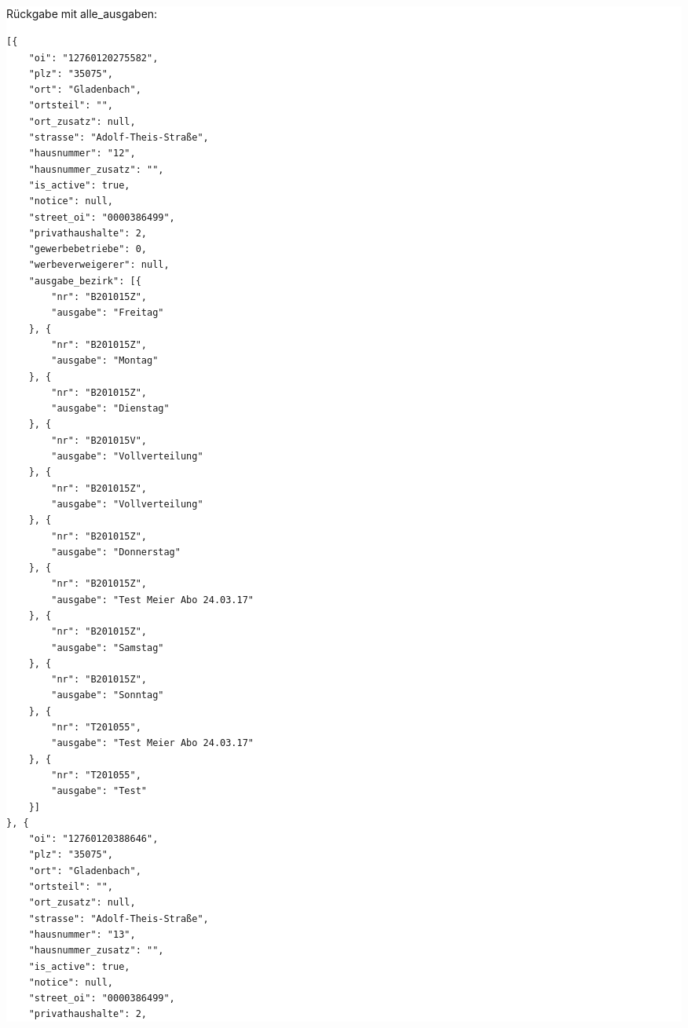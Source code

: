 Rückgabe mit alle\_ausgaben:  

    [{
        "oi": "12760120275582",
        "plz": "35075",
        "ort": "Gladenbach",
        "ortsteil": "",
        "ort_zusatz": null,
        "strasse": "Adolf-Theis-Straße",
        "hausnummer": "12",
        "hausnummer_zusatz": "",
        "is_active": true,
        "notice": null,
        "street_oi": "0000386499",
        "privathaushalte": 2,
        "gewerbebetriebe": 0,
        "werbeverweigerer": null,
        "ausgabe_bezirk": [{
            "nr": "B201015Z",
            "ausgabe": "Freitag" 
        }, {
            "nr": "B201015Z",
            "ausgabe": "Montag" 
        }, {
            "nr": "B201015Z",
            "ausgabe": "Dienstag" 
        }, {
            "nr": "B201015V",
            "ausgabe": "Vollverteilung" 
        }, {
            "nr": "B201015Z",
            "ausgabe": "Vollverteilung" 
        }, {
            "nr": "B201015Z",
            "ausgabe": "Donnerstag" 
        }, {
            "nr": "B201015Z",
            "ausgabe": "Test Meier Abo 24.03.17" 
        }, {
            "nr": "B201015Z",
            "ausgabe": "Samstag" 
        }, {
            "nr": "B201015Z",
            "ausgabe": "Sonntag" 
        }, {
            "nr": "T201055",
            "ausgabe": "Test Meier Abo 24.03.17" 
        }, {
            "nr": "T201055",
            "ausgabe": "Test" 
        }]
    }, {
        "oi": "12760120388646",
        "plz": "35075",
        "ort": "Gladenbach",
        "ortsteil": "",
        "ort_zusatz": null,
        "strasse": "Adolf-Theis-Straße",
        "hausnummer": "13",
        "hausnummer_zusatz": "",
        "is_active": true,
        "notice": null,
        "street_oi": "0000386499",
        "privathaushalte": 2,